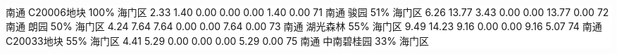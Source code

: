 南通
C20006地块
100%
海门区
2.33
1.40
0.00
0.00
0.00
1.40
0.00
71
南通
骏园
51%
海门区
6.26
13.77
3.43
0.00
0.00
13.77
0.00
72
南通
朗园
50%
海门区
4.24
7.64
7.64
0.00
0.00
7.64
0.00
73
南通
湖光森林
55%
海门区
9.49
14.23
9.16
0.00
0.00
9.16
5.07
74
南通
C20033地块
55%
海门区
4.41
5.29
0.00
0.00
0.00
5.29
0.00
75
南通
中南碧桂园
33%
海门区